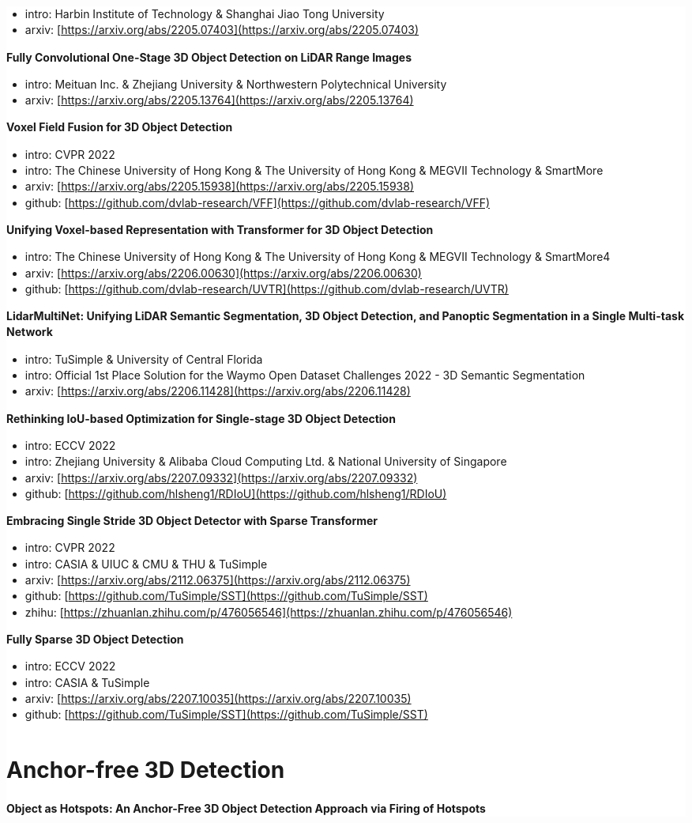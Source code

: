 - intro: Harbin Institute of Technology & Shanghai Jiao Tong University
- arxiv: [https://arxiv.org/abs/2205.07403](https://arxiv.org/abs/2205.07403)

**Fully Convolutional One-Stage 3D Object Detection on LiDAR Range Images**

- intro: Meituan Inc. & Zhejiang University & Northwestern Polytechnical University
- arxiv: [https://arxiv.org/abs/2205.13764](https://arxiv.org/abs/2205.13764)

**Voxel Field Fusion for 3D Object Detection**

- intro: CVPR 2022
- intro: The Chinese University of Hong Kong & The University of Hong Kong & MEGVII Technology & SmartMore
- arxiv: [https://arxiv.org/abs/2205.15938](https://arxiv.org/abs/2205.15938)
- github: [https://github.com/dvlab-research/VFF](https://github.com/dvlab-research/VFF)

**Unifying Voxel-based Representation with Transformer for 3D Object Detection**

- intro: The Chinese University of Hong Kong & The University of Hong Kong & MEGVII Technology & SmartMore4
- arxiv: [https://arxiv.org/abs/2206.00630](https://arxiv.org/abs/2206.00630)
- github: [https://github.com/dvlab-research/UVTR](https://github.com/dvlab-research/UVTR)

**LidarMultiNet: Unifying LiDAR Semantic Segmentation, 3D Object Detection, and Panoptic Segmentation in a Single Multi-task Network**

- intro: TuSimple & University of Central Florida
- intro: Official 1st Place Solution for the Waymo Open Dataset Challenges 2022 - 3D Semantic Segmentation
- arxiv: [https://arxiv.org/abs/2206.11428](https://arxiv.org/abs/2206.11428)

**Rethinking IoU-based Optimization for Single-stage 3D Object Detection**

- intro: ECCV 2022
- intro: Zhejiang University & Alibaba Cloud Computing Ltd. & National University of Singapore
- arxiv: [https://arxiv.org/abs/2207.09332](https://arxiv.org/abs/2207.09332)
- github: [https://github.com/hlsheng1/RDIoU](https://github.com/hlsheng1/RDIoU)

**Embracing Single Stride 3D Object Detector with Sparse Transformer**

- intro: CVPR 2022
- intro: CASIA & UIUC & CMU & THU & TuSimple
- arxiv: [https://arxiv.org/abs/2112.06375](https://arxiv.org/abs/2112.06375)
- github: [https://github.com/TuSimple/SST](https://github.com/TuSimple/SST)
- zhihu: [https://zhuanlan.zhihu.com/p/476056546](https://zhuanlan.zhihu.com/p/476056546)

**Fully Sparse 3D Object Detection**

- intro: ECCV 2022
- intro: CASIA & TuSimple
- arxiv: [https://arxiv.org/abs/2207.10035](https://arxiv.org/abs/2207.10035)
- github: [https://github.com/TuSimple/SST](https://github.com/TuSimple/SST)

# Anchor-free 3D Detection

**Object as Hotspots: An Anchor-Free 3D Object Detection Approach via Firing of Hotspots**
